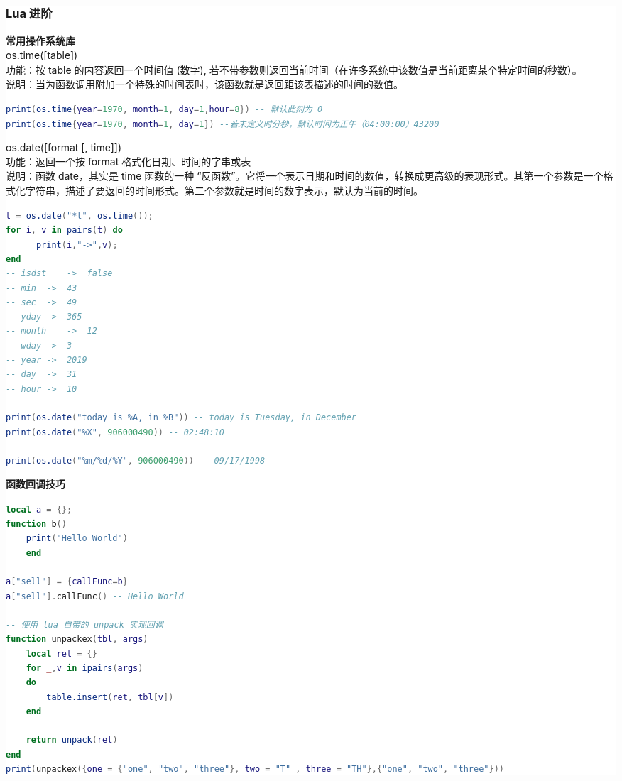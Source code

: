### Lua 进阶

**常用操作系统库**  
os.time([table])  
功能：按 table 的内容返回一个时间值 (数字), 若不带参数则返回当前时间（在许多系统中该数值是当前距离某个特定时间的秒数）。  
说明：当为函数调用附加一个特殊的时间表时，该函数就是返回距该表描述的时间的数值。  
```lua
print(os.time{year=1970, month=1, day=1,hour=8}) -- 默认此刻为 0
print(os.time{year=1970, month=1, day=1}) --若未定义时分秒，默认时间为正午（04:00:00）43200
```

os.date([format [, time]])  
功能：返回一个按 format 格式化日期、时间的字串或表  
说明：函数 date，其实是 time 函数的一种 “反函数”。它将一个表示日期和时间的数值，转换成更高级的表现形式。其第一个参数是一个格式化字符串，描述了要返回的时间形式。第二个参数就是时间的数字表示，默认为当前的时间。  
```lua
t = os.date("*t", os.time());
for i, v in pairs(t) do
      print(i,"->",v);
end
-- isdst	->	false
-- min	->	43
-- sec	->	49
-- yday	->	365
-- month	->	12
-- wday	->	3
-- year	->	2019
-- day	->	31
-- hour	->	10

print(os.date("today is %A, in %B")) -- today is Tuesday, in December
print(os.date("%X", 906000490)) -- 02:48:10

print(os.date("%m/%d/%Y", 906000490)) -- 09/17/1998
```

**函数回调技巧**  
```lua
local a = {};
function b()    
    print("Hello World")
    end
    
a["sell"] = {callFunc=b}
a["sell"].callFunc() -- Hello World

-- 使用 lua 自带的 unpack 实现回调
function unpackex(tbl, args)    
    local ret = {}    
    for _,v in ipairs(args) 
    do        
        table.insert(ret, tbl[v])    
    end    
    
    return unpack(ret)
end
print(unpackex({one = {"one", "two", "three"}, two = "T" , three = "TH"},{"one", "two", "three"}))
```
